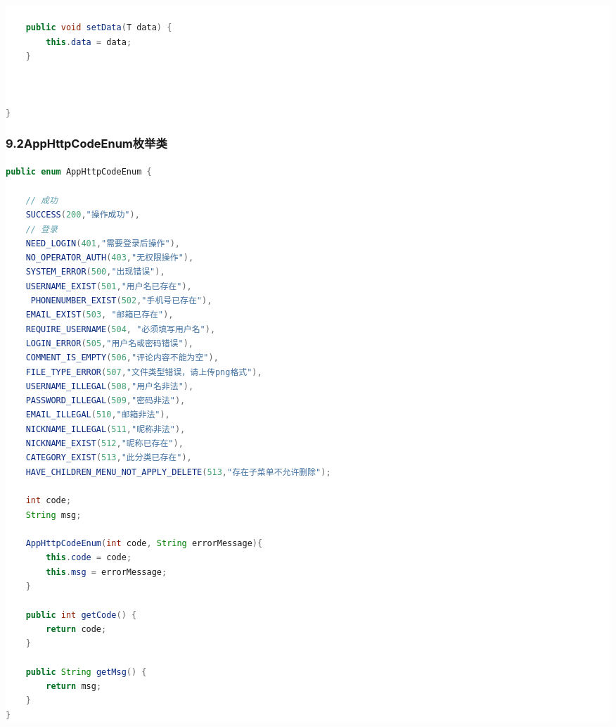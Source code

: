 ~~~java

    public void setData(T data) {
        this.data = data;
    }



}
~~~

### 9.2AppHttpCodeEnum枚举类

~~~java
public enum AppHttpCodeEnum {

    // 成功
    SUCCESS(200,"操作成功"),
    // 登录
    NEED_LOGIN(401,"需要登录后操作"),
    NO_OPERATOR_AUTH(403,"无权限操作"),
    SYSTEM_ERROR(500,"出现错误"),
    USERNAME_EXIST(501,"用户名已存在"),
     PHONENUMBER_EXIST(502,"手机号已存在"),
    EMAIL_EXIST(503, "邮箱已存在"),
    REQUIRE_USERNAME(504, "必须填写用户名"),
    LOGIN_ERROR(505,"用户名或密码错误"),
    COMMENT_IS_EMPTY(506,"评论内容不能为空"),
    FILE_TYPE_ERROR(507,"文件类型错误，请上传png格式"),
    USERNAME_ILLEGAL(508,"用户名非法"),
    PASSWORD_ILLEGAL(509,"密码非法"),
    EMAIL_ILLEGAL(510,"邮箱非法"),
    NICKNAME_ILLEGAL(511,"昵称非法"),
    NICKNAME_EXIST(512,"昵称已存在"),
    CATEGORY_EXIST(513,"此分类已存在"),
    HAVE_CHILDREN_MENU_NOT_APPLY_DELETE(513,"存在子菜单不允许删除");

    int code;
    String msg;

    AppHttpCodeEnum(int code, String errorMessage){
        this.code = code;
        this.msg = errorMessage;
    }

    public int getCode() {
        return code;
    }

    public String getMsg() {
        return msg;
    }
}

~~~
